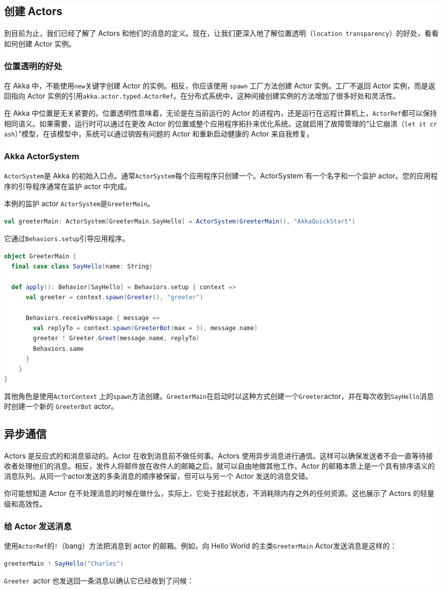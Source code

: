 ## 创建 Actors
到目前为止，我们已经了解了 Actors 和他们的消息的定义。现在，让我们更深入地了解位置透明（`location transparency`）的好处，看看如何创建 Actor 实例。

### 位置透明的好处
在 Akka 中，不能使用`new`关键字创建 Actor 的实例。相反，你应该使用 `spawn` 工厂方法创建 Actor 实例。工厂不返回 Actor 实例，而是返回指向 Actor 实例的引用`akka.actor.typed.ActorRef`。在分布式系统中，这种间接创建实例的方法增加了很多好处和灵活性。

在 Akka 中位置是无关紧要的。位置透明性意味着，无论是在当前运行的 Actor 的进程内，还是运行在远程计算机上，`ActorRef`都可以保持相同语义。如果需要，运行时可以通过在更改 Actor 的位置或整个应用程序拓扑来优化系统。这就启用了故障管理的“让它崩溃（`let it crash`）”模型，在该模型中，系统可以通过销毁有问题的 Actor 和重新启动健康的 Actor 来自我修复。

### Akka ActorSystem
`ActorSystem`是 Akka 的初始入口点。通常`ActorSystem`每个应用程序只创建一个。ActorSystem`有一个名字和一个监护 actor。您的应用程序的引导程序通常在监护 actor 中完成。

本例的监护 actor `ActorSystem`是`GreeterMain`。

```scala
val greeterMain: ActorSystem[GreeterMain.SayHello] = ActorSystem(GreeterMain(), "AkkaQuickStart")
```

它通过`Behaviors.setup`引导应用程序。

```scala
object GreeterMain {
  final case class SayHello(name: String)

  def apply(): Behavior[SayHello] = Behaviors.setup { context =>
      val greeter = context.spawn(Greeter(), "greeter")

      Behaviors.receiveMessage { message =>
        val replyTo = context.spawn(GreeterBot(max = 3), message.name)
        greeter ! Greeter.Greet(message.name, replyTo)
        Behaviors.same
      }
    }
}
```

其他角色是使用`ActorContext` 上的`spawn`方法创建。`GreeterMain`在启动时以这种方式创建一个`Greeter`actor，并在每次收到`SayHello`消息时创建一个新的 `GreeterBot` actor。

## 异步通信
 Actors 是反应式的和消息驱动的。Actor 在收到消息前不做任何事。Actors 使用异步消息进行通信。这样可以确保发送者不会一直等待接收者处理他们的消息。相反，发件人将邮件放在收件人的邮箱之后，就可以自由地做其他工作。Actor 的邮箱本质上是一个具有排序语义的消息队列。从同一个actor发送的多条消息的顺序被保留，但可以与另一个 Actor 发送的消息交错。

你可能想知道 Actor 在不处理消息的时候在做什么，实际上，它处于挂起状态，不消耗除内存之外的任何资源。这也展示了 Actors 的轻量级和高效性。

### 给 Actor 发送消息
使用`ActorRef`的`!`（bang）方法把消息到 actor 的邮箱。例如，向 Hello World 的主类`GreeterMain` Actor发送消息是这样的：

```scala
greeterMain ! SayHello("Charles")
```
`Greeter `actor 也发送回一条消息以确认它已经收到了问候：
